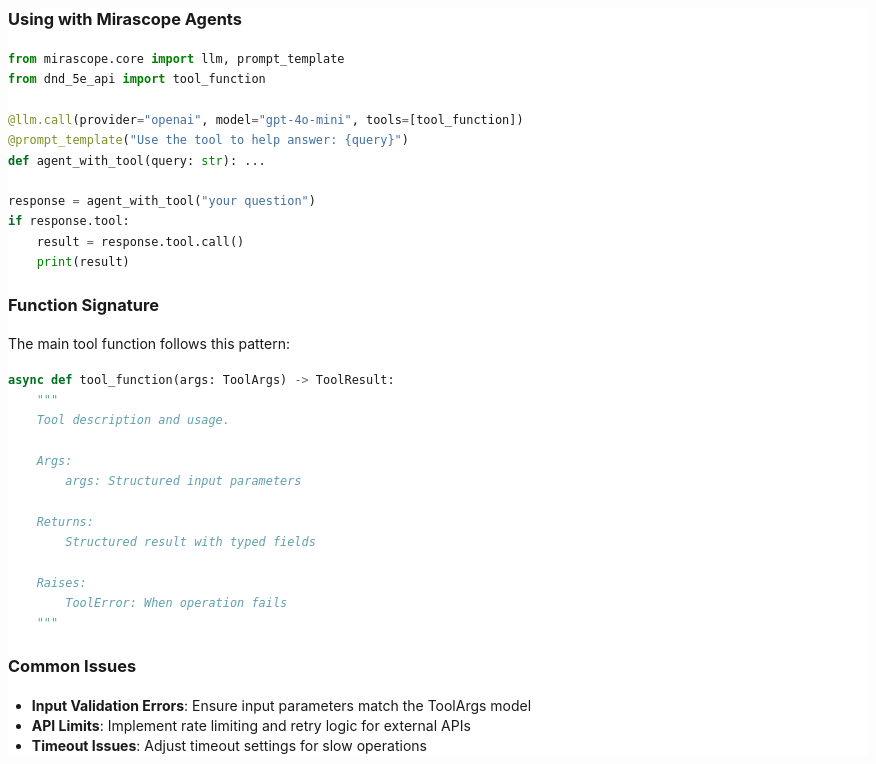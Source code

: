### Using with Mirascope Agents

```python
from mirascope.core import llm, prompt_template
from dnd_5e_api import tool_function

@llm.call(provider="openai", model="gpt-4o-mini", tools=[tool_function])
@prompt_template("Use the tool to help answer: {query}")
def agent_with_tool(query: str): ...

response = agent_with_tool("your question")
if response.tool:
    result = response.tool.call()
    print(result)
```

### Function Signature

The main tool function follows this pattern:

```python
async def tool_function(args: ToolArgs) -> ToolResult:
    """
    Tool description and usage.

    Args:
        args: Structured input parameters

    Returns:
        Structured result with typed fields

    Raises:
        ToolError: When operation fails
    """
```

### Common Issues

- **Input Validation Errors**: Ensure input parameters match the ToolArgs model
- **API Limits**: Implement rate limiting and retry logic for external APIs
- **Timeout Issues**: Adjust timeout settings for slow operations
